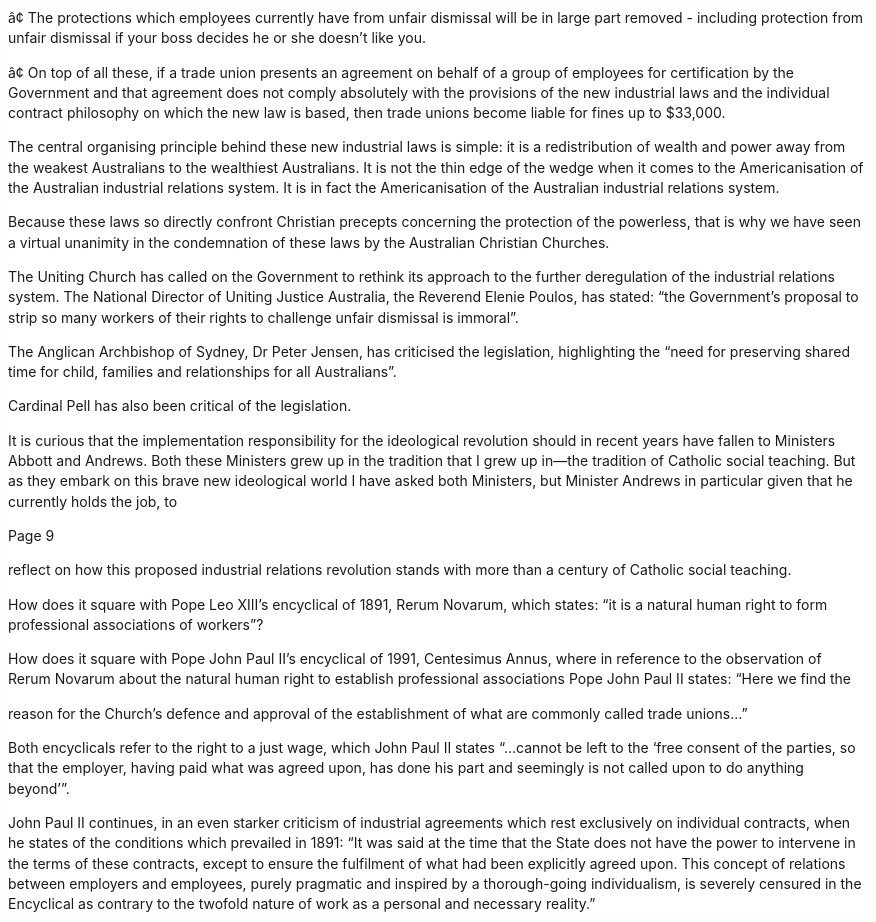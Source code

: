  â¢ The protections which employees currently have from unfair dismissal will be in large part removed - including protection from unfair dismissal if your boss decides he or she doesn’t like you.

 â¢ On top of all these, if a trade union presents an agreement on behalf of a group of employees for certification by the Government and that agreement does not comply absolutely with the provisions of the new industrial laws and the individual contract philosophy on which the new law is based, then trade unions become liable for fines up to $33,000.

 The central organising principle behind these new industrial laws is simple: it is a redistribution of wealth and power away from the weakest Australians to the wealthiest Australians. It is not the thin edge of the wedge when it comes to the Americanisation of the Australian industrial relations system. It is in fact the Americanisation of the Australian industrial relations system.

 Because these laws so directly confront Christian precepts concerning the protection of the powerless, that is why we have seen a virtual unanimity in the condemnation of these laws by the Australian Christian Churches.

 The Uniting Church has called on the Government to rethink its approach to the further deregulation of the industrial relations system. The National Director of Uniting Justice Australia, the Reverend Elenie Poulos, has stated: “the Government’s proposal to strip so many workers of their rights to challenge unfair dismissal is immoral”.

 The Anglican Archbishop of Sydney, Dr Peter Jensen, has criticised the legislation, highlighting the “need for preserving shared time for child, families and relationships for all Australians”.

 Cardinal Pell has also been critical of the legislation.

 It is curious that the implementation responsibility for the ideological revolution should in recent years have fallen to Ministers Abbott and Andrews. Both these Ministers grew up in the tradition that I grew up in—the tradition of Catholic social teaching. But as they embark on this brave new ideological world I have asked both Ministers, but Minister Andrews in particular given that he currently holds the job, to

 Page 9

 reflect on how this proposed industrial relations revolution stands with more than a century of Catholic social teaching.

 How does it square with Pope Leo XIII’s encyclical of 1891, Rerum Novarum, which states: “it is a natural human right to form professional associations of workers”?

 How does it square with Pope John Paul II’s encyclical of 1991, Centesimus Annus, where in reference to the observation of Rerum Novarum about the natural human right to establish professional associations Pope John Paul II states: “Here we find the

 reason for the Church’s defence and approval of the establishment of what are commonly called trade unions…”

 Both encyclicals refer to the right to a just wage, which John Paul II states “…cannot be left to the ‘free consent of the parties, so that the employer, having paid what was agreed upon, has done his part and seemingly is not called upon to do anything beyond’”.

 John Paul II continues, in an even starker criticism of industrial agreements which rest exclusively on individual contracts, when he states of the conditions which prevailed in 1891: “It was said at the time that the State does not have the power to intervene in the terms of these contracts, except to ensure the fulfilment of what had been explicitly agreed upon. This concept of relations between employers and employees, purely pragmatic and inspired by a thorough-going individualism, is severely censured in the Encyclical as contrary to the twofold nature of work as a personal and necessary reality.”
